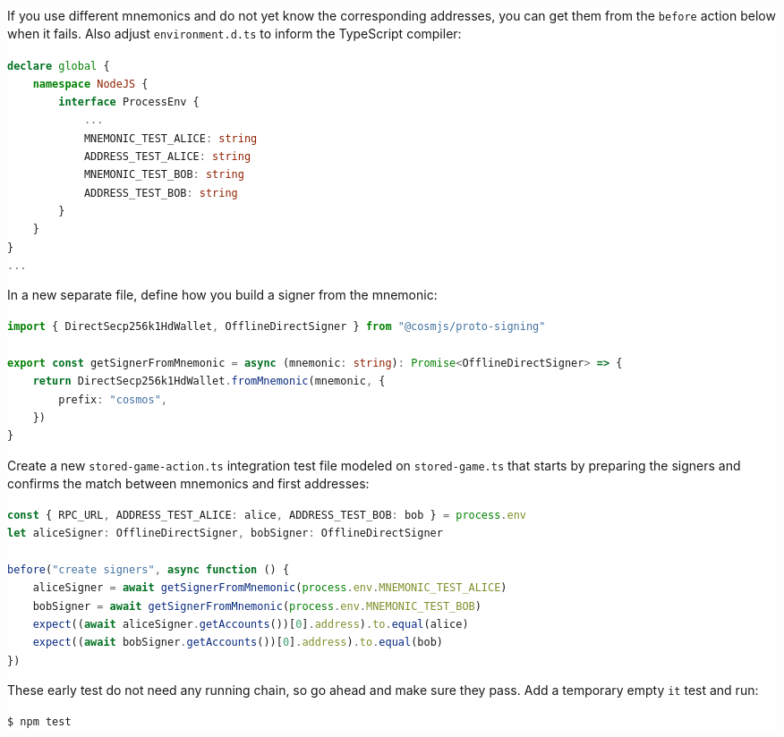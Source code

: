 If you use different mnemonics and do not yet know the corresponding addresses, you can get them from the `before` action below when it fails. Also adjust `environment.d.ts` to inform the TypeScript compiler:

```typescript [https://github.com/cosmos/academy-checkers-ui/blob/signing-stargate/environment.d.ts#L6-L9]
declare global {
    namespace NodeJS {
        interface ProcessEnv {
            ...
            MNEMONIC_TEST_ALICE: string
            ADDRESS_TEST_ALICE: string
            MNEMONIC_TEST_BOB: string
            ADDRESS_TEST_BOB: string
        }
    }
}
...
```

In a new separate file, define how you build a signer from the mnemonic:

```typescript [https://github.com/cosmos/academy-checkers-ui/blob/signing-stargate/src/util/signer.ts#L1-L8]
import { DirectSecp256k1HdWallet, OfflineDirectSigner } from "@cosmjs/proto-signing"

export const getSignerFromMnemonic = async (mnemonic: string): Promise<OfflineDirectSigner> => {
    return DirectSecp256k1HdWallet.fromMnemonic(mnemonic, {
        prefix: "cosmos",
    })
}
```

Create a new `stored-game-action.ts` integration test file modeled on `stored-game.ts` that starts by preparing the signers and confirms the match between mnemonics and first addresses:

```typescript [https://github.com/cosmos/academy-checkers-ui/blob/signing-stargate/test/integration/stored-game-action.ts#L30-L38]
const { RPC_URL, ADDRESS_TEST_ALICE: alice, ADDRESS_TEST_BOB: bob } = process.env
let aliceSigner: OfflineDirectSigner, bobSigner: OfflineDirectSigner

before("create signers", async function () {
    aliceSigner = await getSignerFromMnemonic(process.env.MNEMONIC_TEST_ALICE)
    bobSigner = await getSignerFromMnemonic(process.env.MNEMONIC_TEST_BOB)
    expect((await aliceSigner.getAccounts())[0].address).to.equal(alice)
    expect((await bobSigner.getAccounts())[0].address).to.equal(bob)
})
```

These early test do not need any running chain, so go ahead and make sure they pass. Add a temporary empty `it` test and run:

<CodeGroup>

<CodeGroupItem title="Local" active>

```sh
$ npm test
```

